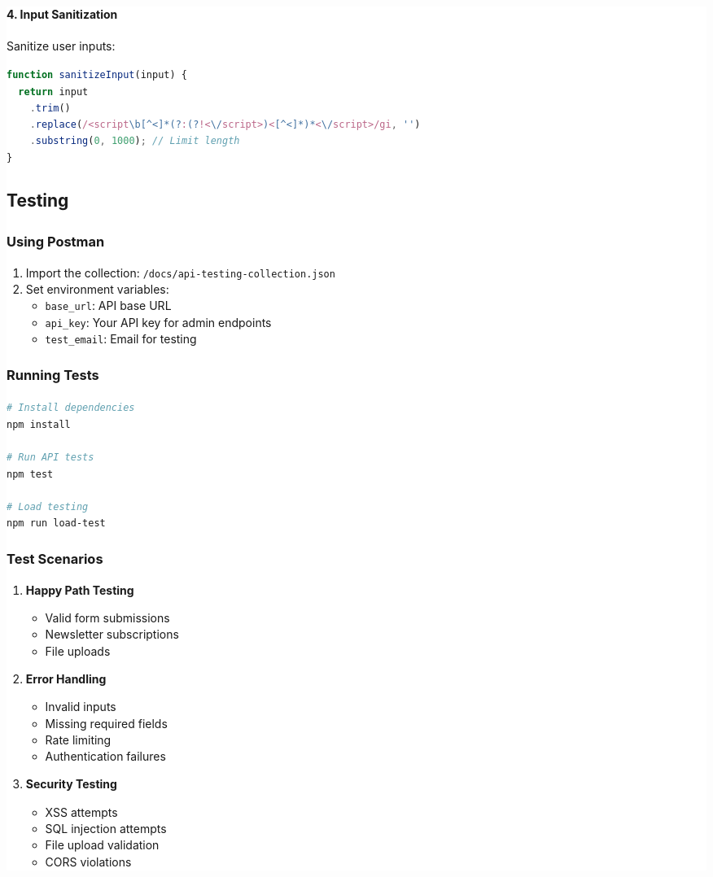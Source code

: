 ```javascript
```

#### 4. Input Sanitization

Sanitize user inputs:

```javascript
function sanitizeInput(input) {
  return input
    .trim()
    .replace(/<script\b[^<]*(?:(?!<\/script>)<[^<]*)*<\/script>/gi, '')
    .substring(0, 1000); // Limit length
}
```

## Testing

### Using Postman

1. Import the collection: `/docs/api-testing-collection.json`
2. Set environment variables:
   - `base_url`: API base URL
   - `api_key`: Your API key for admin endpoints
   - `test_email`: Email for testing

### Running Tests

```bash
# Install dependencies
npm install

# Run API tests
npm test

# Load testing
npm run load-test
```

### Test Scenarios

1. **Happy Path Testing**
   - Valid form submissions
   - Newsletter subscriptions
   - File uploads

2. **Error Handling**
   - Invalid inputs
   - Missing required fields
   - Rate limiting
   - Authentication failures

3. **Security Testing**
   - XSS attempts
   - SQL injection attempts
   - File upload validation
   - CORS violations
